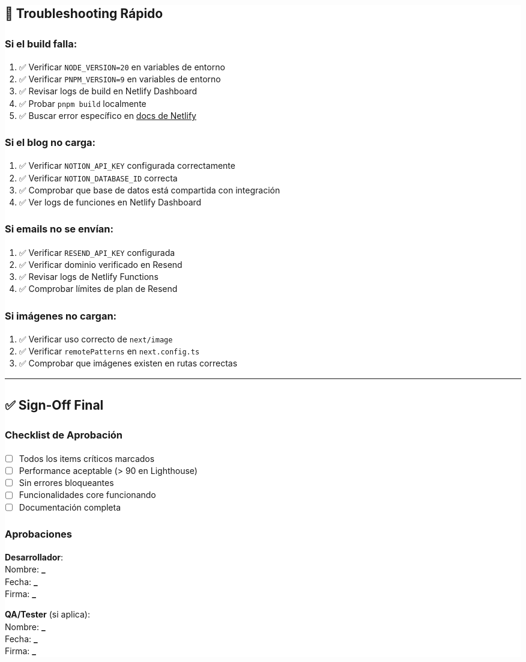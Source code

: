 
## 🚨 Troubleshooting Rápido

### Si el build falla:

1. ✅ Verificar `NODE_VERSION=20` en variables de entorno
2. ✅ Verificar `PNPM_VERSION=9` en variables de entorno
3. ✅ Revisar logs de build en Netlify Dashboard
4. ✅ Probar `pnpm build` localmente
5. ✅ Buscar error específico en [docs de Netlify](https://docs.netlify.com/)

### Si el blog no carga:

1. ✅ Verificar `NOTION_API_KEY` configurada correctamente
2. ✅ Verificar `NOTION_DATABASE_ID` correcta
3. ✅ Comprobar que base de datos está compartida con integración
4. ✅ Ver logs de funciones en Netlify Dashboard

### Si emails no se envían:

1. ✅ Verificar `RESEND_API_KEY` configurada
2. ✅ Verificar dominio verificado en Resend
3. ✅ Revisar logs de Netlify Functions
4. ✅ Comprobar límites de plan de Resend

### Si imágenes no cargan:

1. ✅ Verificar uso correcto de `next/image`
2. ✅ Verificar `remotePatterns` en `next.config.ts`
3. ✅ Comprobar que imágenes existen en rutas correctas

---

## ✅ Sign-Off Final

### Checklist de Aprobación

- [ ] Todos los items críticos marcados
- [ ] Performance aceptable (> 90 en Lighthouse)
- [ ] Sin errores bloqueantes
- [ ] Funcionalidades core funcionando
- [ ] Documentación completa

### Aprobaciones

**Desarrollador**:  
Nombre: ********\_********  
Fecha: ********\_********  
Firma: ********\_********

**QA/Tester** (si aplica):  
Nombre: ********\_********  
Fecha: ********\_********  
Firma: ********\_********
